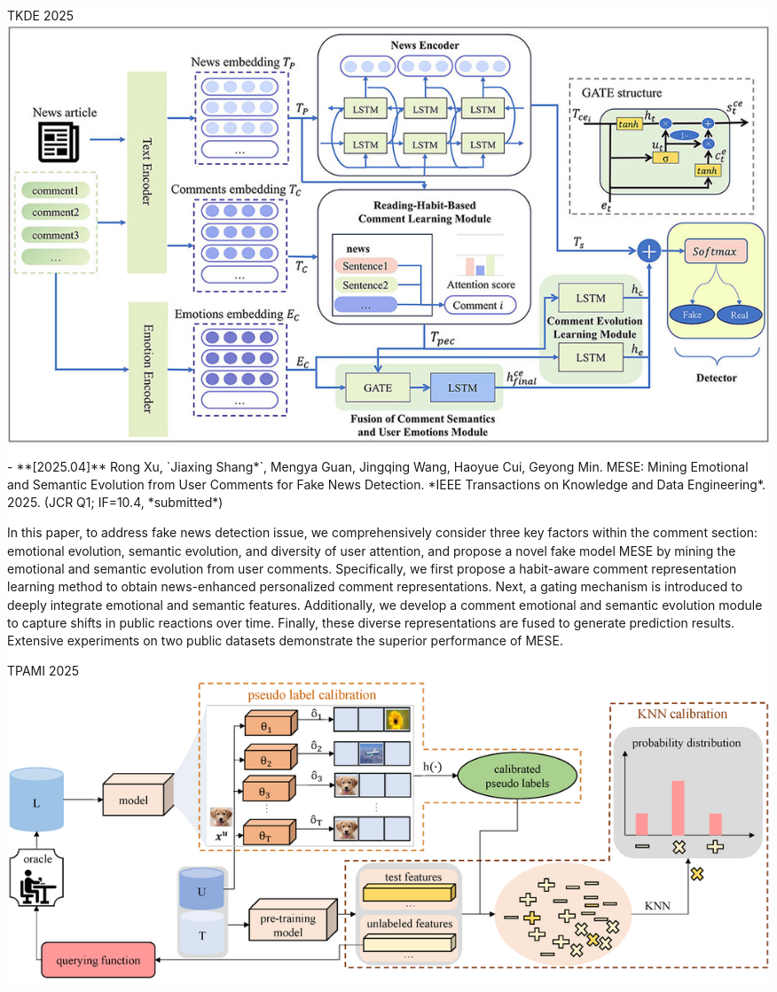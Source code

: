 <div class='paper-box'><div class='paper-box-image'><div><div class="badge">TKDE 2025</div><img src='images/MESE_TKDE.jpg' alt="MESE" width="100%"></div></div>
<div class='paper-box-text' markdown="1">
-	**[2025.04]** Rong Xu, `Jiaxing Shang*`, Mengya Guan, Jingqing Wang, Haoyue Cui, Geyong Min. MESE: Mining Emotional and Semantic Evolution from User Comments for Fake News Detection. *IEEE Transactions on Knowledge and Data Engineering*. 2025. (JCR Q1; IF=10.4, *submitted*)  
  
In this paper, to address fake news detection issue, we comprehensively consider three key factors within the comment section: emotional evolution, semantic evolution, and diversity of user attention, and propose a novel fake model MESE by mining the emotional and semantic evolution from user comments. Specifically, we first propose a habit-aware comment representation learning method to obtain news-enhanced personalized comment representations. Next, a gating mechanism is introduced to deeply integrate emotional and semantic features. Additionally, we develop a comment emotional and semantic evolution module to capture shifts in public reactions over time. Finally, these diverse representations are fused to generate prediction results. Extensive experiments on two public datasets demonstrate the superior performance of MESE.
</div>
</div>


<div class='paper-box'><div class='paper-box-image'><div><div class="badge">TPAMI 2025</div><img src='images/KNNLC_TPAMI.png' alt="KNNLC" width="100%"></div></div>
<div class='paper-box-text' markdown="1">